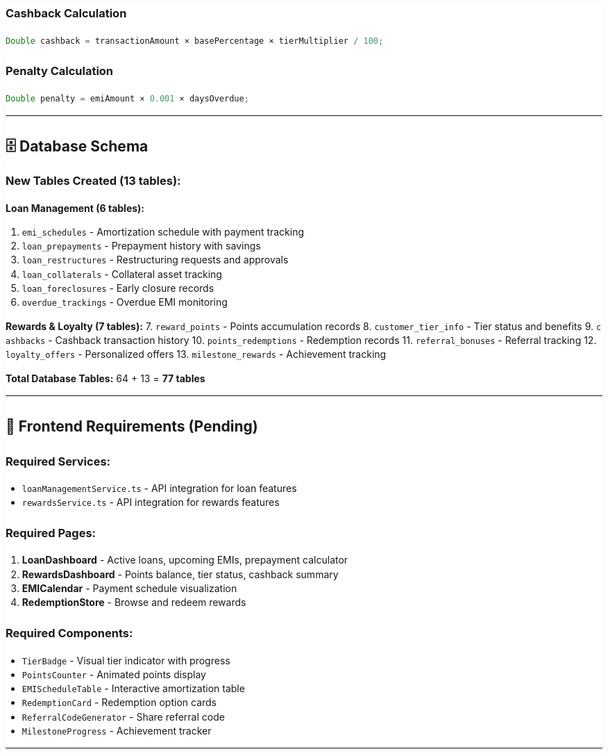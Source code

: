 ### Cashback Calculation
```java
Double cashback = transactionAmount × basePercentage × tierMultiplier / 100;
```

### Penalty Calculation
```java
Double penalty = emiAmount × 0.001 × daysOverdue;
```

---

## 🗄️ Database Schema

### New Tables Created (13 tables):

**Loan Management (6 tables):**
1. `emi_schedules` - Amortization schedule with payment tracking
2. `loan_prepayments` - Prepayment history with savings
3. `loan_restructures` - Restructuring requests and approvals
4. `loan_collaterals` - Collateral asset tracking
5. `loan_foreclosures` - Early closure records
6. `overdue_trackings` - Overdue EMI monitoring

**Rewards & Loyalty (7 tables):**
7. `reward_points` - Points accumulation records
8. `customer_tier_info` - Tier status and benefits
9. `cashbacks` - Cashback transaction history
10. `points_redemptions` - Redemption records
11. `referral_bonuses` - Referral tracking
12. `loyalty_offers` - Personalized offers
13. `milestone_rewards` - Achievement tracking

**Total Database Tables:** 64 + 13 = **77 tables**

---

## 🎨 Frontend Requirements (Pending)

### Required Services:
- `loanManagementService.ts` - API integration for loan features
- `rewardsService.ts` - API integration for rewards features

### Required Pages:
1. **LoanDashboard** - Active loans, upcoming EMIs, prepayment calculator
2. **RewardsDashboard** - Points balance, tier status, cashback summary
3. **EMICalendar** - Payment schedule visualization
4. **RedemptionStore** - Browse and redeem rewards

### Required Components:
- `TierBadge` - Visual tier indicator with progress
- `PointsCounter` - Animated points display
- `EMIScheduleTable` - Interactive amortization table
- `RedemptionCard` - Redemption option cards
- `ReferralCodeGenerator` - Share referral code
- `MilestoneProgress` - Achievement tracker

---